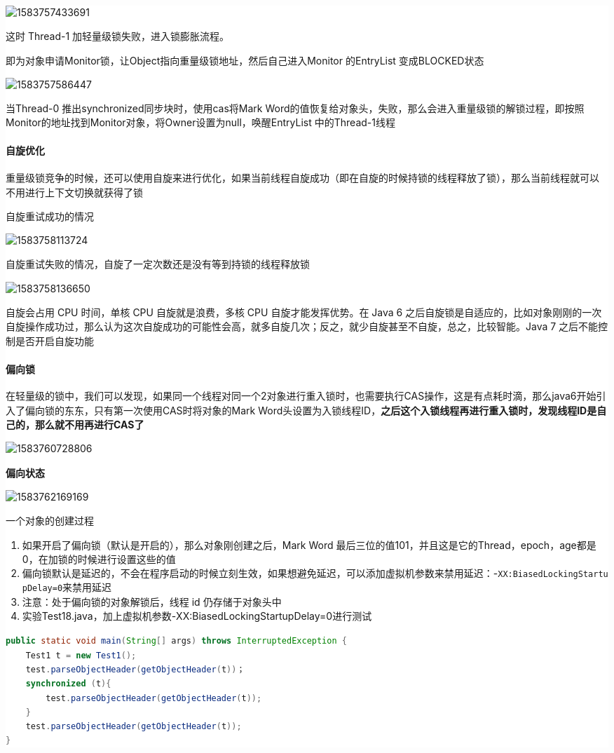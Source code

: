 ![1583757433691](/img/backend/base/28.png)

这时 Thread-1 加轻量级锁失败，进入锁膨胀流程。

即为对象申请Monitor锁，让Object指向重量级锁地址，然后自己进入Monitor 的EntryList 变成BLOCKED状态

![1583757586447](/img/backend/base/29.png)

当Thread-0 推出synchronized同步块时，使用cas将Mark Word的值恢复给对象头，失败，那么会进入重量级锁的解锁过程，即按照Monitor的地址找到Monitor对象，将Owner设置为null，唤醒EntryList 中的Thread-1线程

#### 自旋优化

重量级锁竞争的时候，还可以使用自旋来进行优化，如果当前线程自旋成功（即在自旋的时候持锁的线程释放了锁），那么当前线程就可以不用进行上下文切换就获得了锁

自旋重试成功的情况

![1583758113724](/img/backend/base/30.png)

自旋重试失败的情况，自旋了一定次数还是没有等到持锁的线程释放锁

![1583758136650](/img/backend/base/31.png)

自旋会占用 CPU 时间，单核 CPU 自旋就是浪费，多核 CPU 自旋才能发挥优势。在 Java 6 之后自旋锁是自适应的，比如对象刚刚的一次自旋操作成功过，那么认为这次自旋成功的可能性会高，就多自旋几次；反之，就少自旋甚至不自旋，总之，比较智能。Java 7 之后不能控制是否开启自旋功能

#### 偏向锁

在轻量级的锁中，我们可以发现，如果同一个线程对同一个2对象进行重入锁时，也需要执行CAS操作，这是有点耗时滴，那么java6开始引入了偏向锁的东东，只有第一次使用CAS时将对象的Mark Word头设置为入锁线程ID，**之后这个入锁线程再进行重入锁时，发现线程ID是自己的，那么就不用再进行CAS了**

![1583760728806](/img/backend/base/32.png)



**偏向状态**

![1583762169169](/img/backend/base/33.png)

一个对象的创建过程

1. 如果开启了偏向锁（默认是开启的），那么对象刚创建之后，Mark Word 最后三位的值101，并且这是它的Thread，epoch，age都是0，在加锁的时候进行设置这些的值
2. 偏向锁默认是延迟的，不会在程序启动的时候立刻生效，如果想避免延迟，可以添加虚拟机参数来禁用延迟：-`XX:BiasedLockingStartupDelay=0`来禁用延迟
3. 注意：处于偏向锁的对象解锁后，线程 id 仍存储于对象头中
4. 实验Test18.java，加上虚拟机参数-XX:BiasedLockingStartupDelay=0进行测试

```java
public static void main(String[] args) throws InterruptedException {
    Test1 t = new Test1();
    test.parseObjectHeader(getObjectHeader(t))；
    synchronized (t){
        test.parseObjectHeader(getObjectHeader(t));
    }
    test.parseObjectHeader(getObjectHeader(t));
}
```
